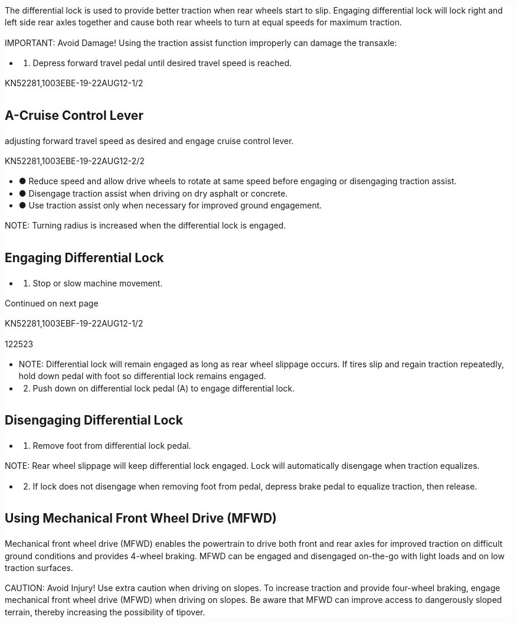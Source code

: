 The differential lock is used to provide better traction when rear wheels start to slip. Engaging differential lock will lock right and left side rear axles together and cause both rear wheels to turn at equal speeds for maximum traction.

IMPORTANT: Avoid Damage! Using the traction assist function improperly can damage the transaxle:

- 1. Depress forward travel pedal until desired travel speed is reached.

KN52281,1003EBE-19-22AUG12-1/2



## A-Cruise Control Lever

adjusting forward travel speed as desired and engage cruise control lever.

KN52281,1003EBE-19-22AUG12-2/2

- ● Reduce speed and allow drive wheels to rotate at same speed before engaging or disengaging traction assist.
- ● Disengage traction assist when driving on dry asphalt or concrete.
- ● Use traction assist only when necessary for improved ground engagement.

NOTE: Turning radius is increased when the differential lock is engaged.

## Engaging Differential Lock

- 1. Stop or slow machine movement.

Continued on next page

KN52281,1003EBF-19-22AUG12-1/2

122523

- NOTE: Differential lock will remain engaged as long as rear wheel slippage occurs. If tires slip and regain traction repeatedly, hold down pedal with foot so differential lock remains engaged.
- 2. Push down on differential lock pedal (A) to engage differential lock.

## Disengaging Differential Lock

- 1. Remove foot from differential lock pedal.

NOTE: Rear wheel slippage will keep differential lock engaged. Lock will automatically disengage when traction equalizes.

- 2. If lock does not disengage when removing foot from pedal, depress brake pedal to equalize traction, then release.

## Using Mechanical Front Wheel Drive (MFWD)

Mechanical front wheel drive (MFWD) enables the powertrain to drive both front and rear axles for improved traction on difficult ground conditions and provides 4-wheel braking. MFWD can be engaged and disengaged on-the-go with light loads and on low traction surfaces.



CAUTION: Avoid Injury! Use extra caution when driving on slopes. To increase traction and provide four-wheel braking, engage mechanical front wheel drive (MFWD) when driving on slopes. Be aware that MFWD can improve access to dangerously sloped terrain, thereby increasing the possibility of tipover.
